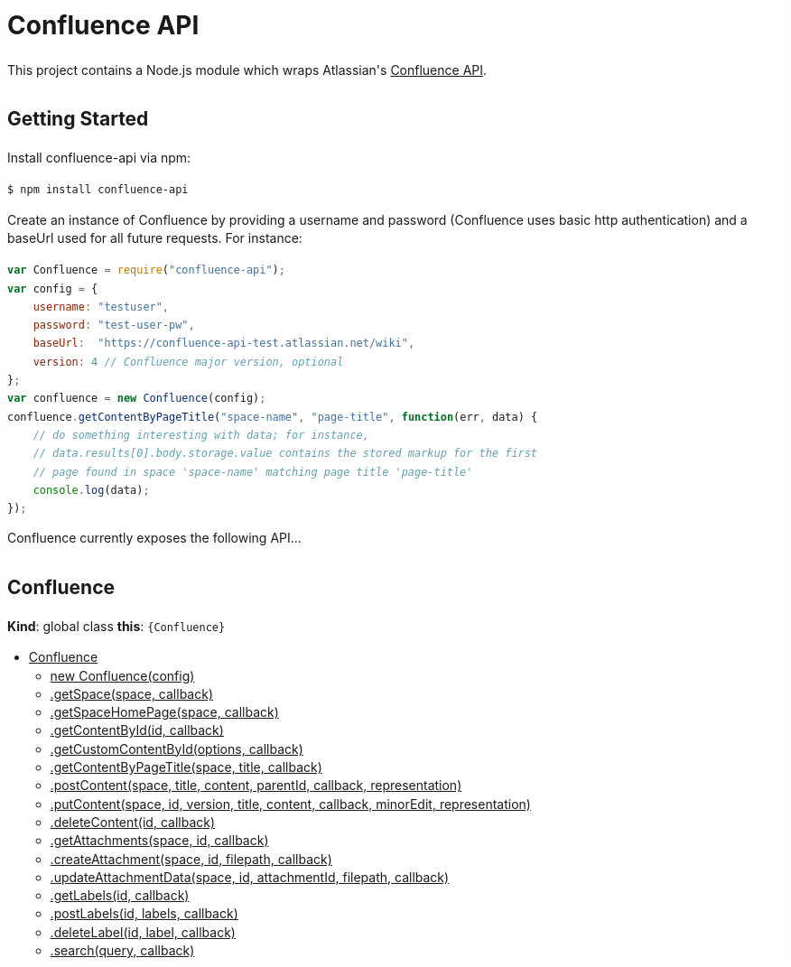# Confluence API
This project contains a Node.js module which wraps Atlassian's [Confluence API](https://docs.atlassian.com/atlassian-confluence/REST/latest/).

## Getting Started
Install confluence-api via npm:
```
$ npm install confluence-api
```

Create an instance of Confluence by providing a username and password (Confluence uses basic http authentication) and a baseUrl used for all future requests.  For instance:
```javascript
var Confluence = require("confluence-api");
var config = {
    username: "testuser",
    password: "test-user-pw",
    baseUrl:  "https://confluence-api-test.atlassian.net/wiki",
    version: 4 // Confluence major version, optional
};
var confluence = new Confluence(config);
confluence.getContentByPageTitle("space-name", "page-title", function(err, data) {
    // do something interesting with data; for instance,
    // data.results[0].body.storage.value contains the stored markup for the first
    // page found in space 'space-name' matching page title 'page-title'
    console.log(data);
});
```

Confluence currently exposes the following API...

<a name="Confluence"></a>

## Confluence
**Kind**: global class
**this**: <code>{Confluence}</code>

* [Confluence](#Confluence)
    * [new Confluence(config)](#new_Confluence_new)
    * [.getSpace(space, callback)](#Confluence+getSpace)
    * [.getSpaceHomePage(space, callback)](#Confluence+getSpaceHomePage)
    * [.getContentById(id, callback)](#Confluence+getContentById)
    * [.getCustomContentById(options, callback)](#Confluence+getCustomContentById)
    * [.getContentByPageTitle(space, title, callback)](#Confluence+getContentByPageTitle)
    * [.postContent(space, title, content, parentId, callback, representation)](#Confluence+postContent)
    * [.putContent(space, id, version, title, content, callback, minorEdit, representation)](#Confluence+putContent)
    * [.deleteContent(id, callback)](#Confluence+deleteContent)
    * [.getAttachments(space, id, callback)](#Confluence+getAttachments)
    * [.createAttachment(space, id, filepath, callback)](#Confluence+createAttachment)
    * [.updateAttachmentData(space, id, attachmentId, filepath, callback)](#Confluence+updateAttachmentData)
    * [.getLabels(id, callback)](#Confluence+getLabels)
    * [.postLabels(id, labels, callback)](#Confluence+postLabels)
    * [.deleteLabel(id, label, callback)](#Confluence+deleteLabel)
    * [.search(query, callback)](#Confluence+search)
